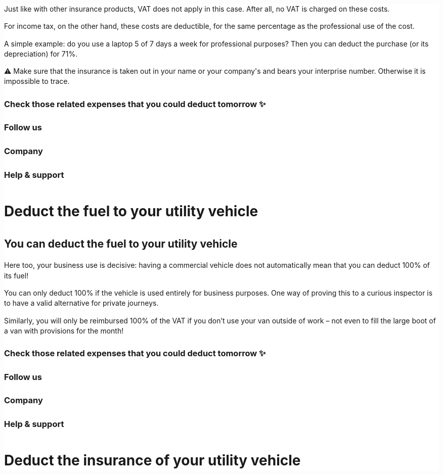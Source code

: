 Just like with other insurance products, VAT does not apply in this case. After all, no VAT is charged on these costs.

For income tax, on the other hand, these costs are deductible, for the same percentage as the professional use of the cost.

A simple example: do you use a laptop 5 of 7 days a week for professional purposes? Then you can deduct the purchase (or its depreciation) for 71%.

⚠️  Make sure that the insurance is taken out in your name or your company's and bears your interprise number. Otherwise it is impossible to trace.

### Check those related expenses that you could deduct tomorrow ✨





### Follow us

### Company

### Help &amp; support

# Deduct the fuel to your utility vehicle

## You can deduct the fuel to your utility vehicle

Here too, your business use is decisive: having a commercial vehicle does not automatically mean that you can deduct 100% of its fuel!

You can only deduct 100% if the vehicle is used entirely for business purposes. One way of proving this to a curious inspector is to have a valid alternative for private journeys.

Similarly, you will only be reimbursed 100% of the VAT if you don’t use your van outside of work – not even to fill the large boot of a van with provisions for the month!

### Check those related expenses that you could deduct tomorrow ✨





### Follow us

### Company

### Help &amp; support

# Deduct the insurance of your utility vehicle
